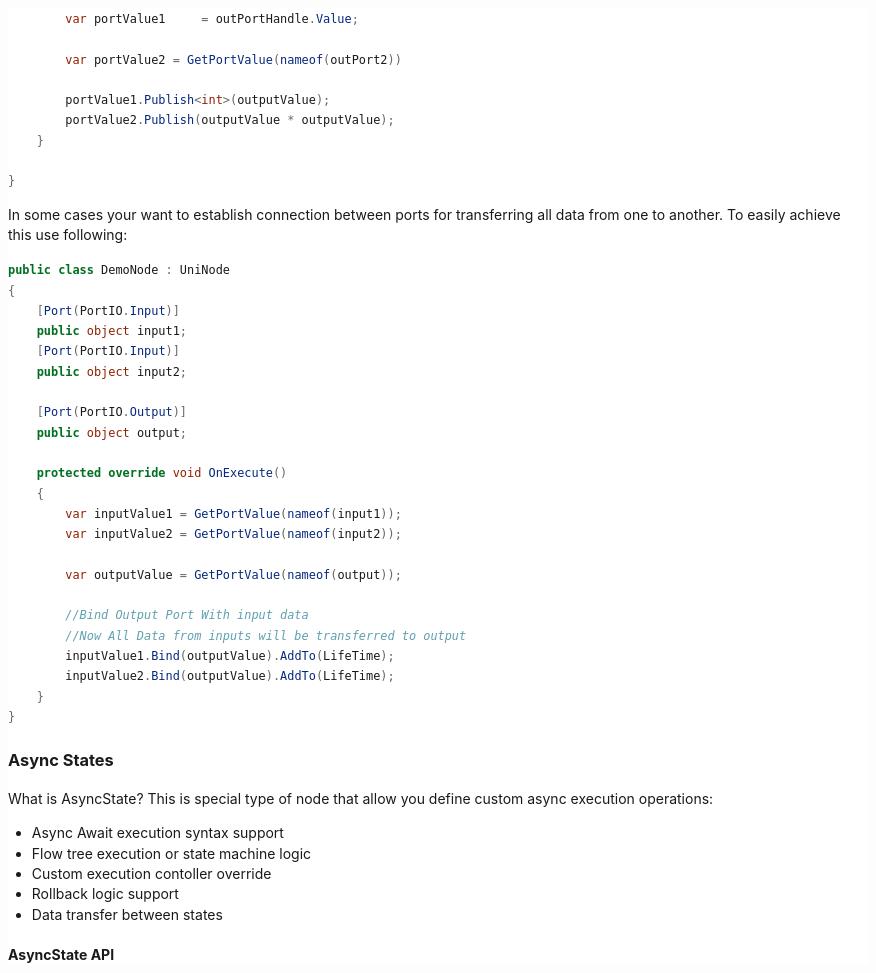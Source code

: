 ```csharp
        var portValue1     = outPortHandle.Value;

        var portValue2 = GetPortValue(nameof(outPort2))

        portValue1.Publish<int>(outputValue);
        portValue2.Publish(outputValue * outputValue);
    }
    
}
```

In some cases your want to establish connection between ports for transferring all data from one to another. To easily achieve this use following:

```csharp
public class DemoNode : UniNode
{
    [Port(PortIO.Input)]
    public object input1;
    [Port(PortIO.Input)]
    public object input2;
    
    [Port(PortIO.Output)]
    public object output;

    protected override void OnExecute()
    {
        var inputValue1 = GetPortValue(nameof(input1));
        var inputValue2 = GetPortValue(nameof(input2));

        var outputValue = GetPortValue(nameof(output));
        
        //Bind Output Port With input data
        //Now All Data from inputs will be transferred to output
        inputValue1.Bind(outputValue).AddTo(LifeTime);
        inputValue2.Bind(outputValue).AddTo(LifeTime);
    }
}
```

### Async States

What is AsyncState? This is special type of node that allow you define custom async execution operations:

- Async Await execution syntax support
- Flow tree execution or state machine logic
- Custom execution contoller override
- Rollback logic support
- Data transfer between states

#### AsyncState API
